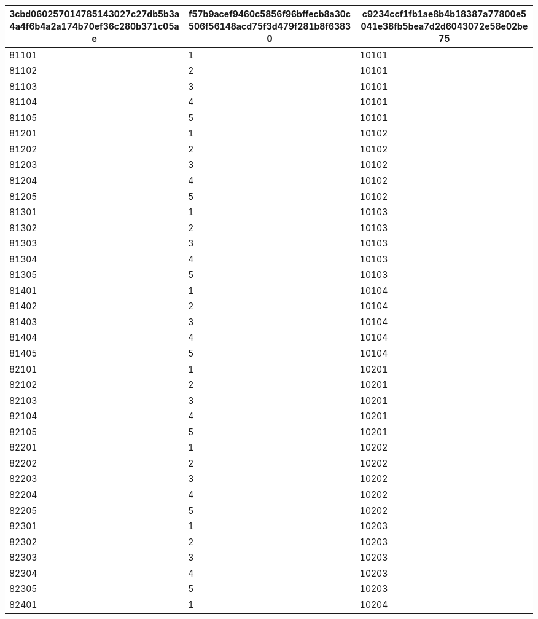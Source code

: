 |3cbd060257014785143027c27db5b3a4a4f6b4a2a174b70ef36c280b371c05ae|f57b9acef9460c5856f96bffecb8a30c506f56148acd75f3d479f281b8f63830|c9234ccf1fb1ae8b4b18387a77800e5041e38fb5bea7d2d6043072e58e02be75|
| --- | --- | --- |
|81101|1|10101|
|81102|2|10101|
|81103|3|10101|
|81104|4|10101|
|81105|5|10101|
|81201|1|10102|
|81202|2|10102|
|81203|3|10102|
|81204|4|10102|
|81205|5|10102|
|81301|1|10103|
|81302|2|10103|
|81303|3|10103|
|81304|4|10103|
|81305|5|10103|
|81401|1|10104|
|81402|2|10104|
|81403|3|10104|
|81404|4|10104|
|81405|5|10104|
|82101|1|10201|
|82102|2|10201|
|82103|3|10201|
|82104|4|10201|
|82105|5|10201|
|82201|1|10202|
|82202|2|10202|
|82203|3|10202|
|82204|4|10202|
|82205|5|10202|
|82301|1|10203|
|82302|2|10203|
|82303|3|10203|
|82304|4|10203|
|82305|5|10203|
|82401|1|10204|